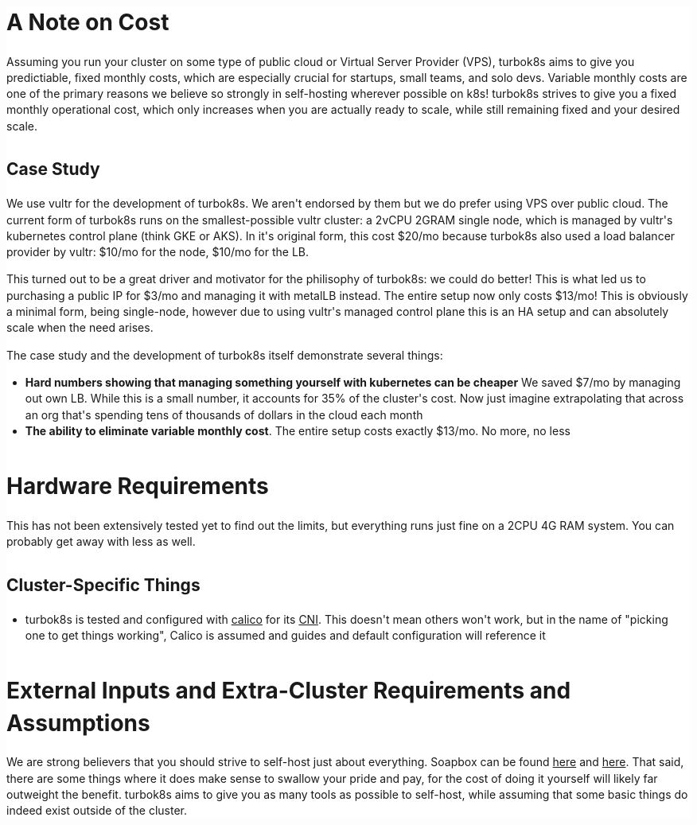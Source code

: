 # A Note on Cost
Assuming you run your cluster on some type of public cloud or Virtual Server Provider (VPS), turbok8s aims to give you predictiable, fixed monthly costs, which are especially crucial for startups, small teams, and solo devs. Variable monthly costs are one of the primary reasons we believe so strongly in self-hosting wherever possible on k8s! turbok8s strives to give you a fixed monthly operational cost, which only increases when you are actually ready to scale, while still remaining fixed and your desired scale.

## Case Study
We use vultr for the development of turbok8s. We aren't endorsed by them but we do prefer using VPS over public cloud. The current form of turbok8s runs on the smallest-possible vultr cluster: a 2vCPU 2GRAM single node, which is managed by vultr's kubernetes control plane (think GKE or AKS). In it's original form, this cost $20/mo because turbok8s also used a load balancer provider by vultr: $10/mo for the node, $10/mo for the LB. 

This turned out to be a great driver and motivator for the philisophy of turbok8s: we could do better! This is what led us to purchasing a public IP for $3/mo and managing it with metalLB instead. The entire setup now only costs $13/mo! This is obviously a minimal form, being single-node, however due to using vultr's managed control plane this is an HA setup and can absolutely scale when the need arises.

The case study and the development of turbok8s itself demonstrate several things:
- **Hard numbers showing that managing something yourself with kubernetes can be cheaper** We saved $7/mo by managing out own LB. While this is a small number, it accounts for 35% of the cluster's cost. Now just imagine extrapolating that across an org that's spending tens of thousands of dollars in the cloud each month
- **The ability to eliminate variable monthly cost**. The entire setup costs exactly $13/mo. No more, no less


# Hardware Requirements
This has not been extensively tested yet to find out the limits, but everything runs just fine on a 2CPU 4G RAM system. You can probably get away with less as well.

## Cluster-Specific Things
- turbok8s is tested and configured with [calico](https://github.com/projectcalico/calico) for its [CNI](https://github.com/containernetworking/cni). This doesn't mean others won't work, but in the name of "picking one to get things working", Calico is assumed and guides and default configuration will reference it

# External Inputs and Extra-Cluster Requirements and Assumptions
We are strong believers that you should strive to self-host just about everything. Soapbox can be found [here](https://isaacgentz.com/tech/everything-on-kubernetes) and [here](https://isaacgentz.com/tech/cloud-spaghetti). That said, there are some things where it does make sense to swallow your pride and pay, for the cost of doing it yourself will likely far outweight the benefit. turbok8s aims to give you as many tools as possible to self-host, while assuming that some basic things do indeed exist outside of the cluster. 

